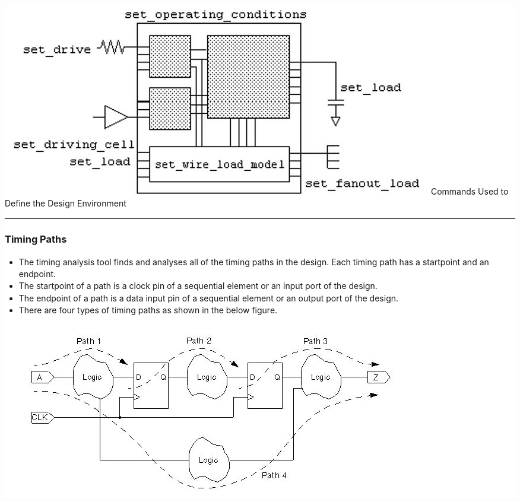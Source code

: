 

![Operating, synthesis](docs/IC/50-数字EDA/attachments/逻辑综合/operating.JPG)
Commands Used to Define the Design Environment



------



### Timing Paths  

- The timing analysis tool finds and analyses all of the timing paths in the design. Each timing path has a startpoint and an endpoint.
- The startpoint of a path is a clock pin of a sequential element or an input port of the design.
- The endpoint of a path is a data input pin of a sequential element or an output port of the design.
- There are four types of timing paths as shown in the below figure.

![timingpaths](docs/IC/50-数字EDA/attachments/逻辑综合/timingpath.JPG)


